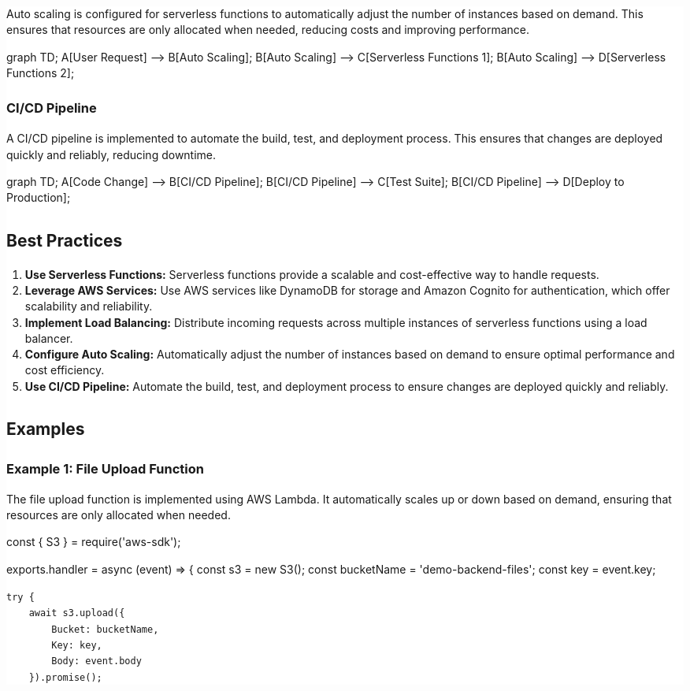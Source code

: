Auto scaling is configured for serverless functions to automatically adjust the number of instances based on demand. This ensures that resources are only allocated when needed, reducing costs and improving performance.

graph TD;
    A[User Request] --> B[Auto Scaling];
    B[Auto Scaling] --> C[Serverless Functions 1];
    B[Auto Scaling] --> D[Serverless Functions 2];

### CI/CD Pipeline

A CI/CD pipeline is implemented to automate the build, test, and deployment process. This ensures that changes are deployed quickly and reliably, reducing downtime.

graph TD;
    A[Code Change] --> B[CI/CD Pipeline];
    B[CI/CD Pipeline] --> C[Test Suite];
    B[CI/CD Pipeline] --> D[Deploy to Production];

## Best Practices

1. **Use Serverless Functions:** Serverless functions provide a scalable and cost-effective way to handle requests.
2. **Leverage AWS Services:** Use AWS services like DynamoDB for storage and Amazon Cognito for authentication, which offer scalability and reliability.
3. **Implement Load Balancing:** Distribute incoming requests across multiple instances of serverless functions using a load balancer.
4. **Configure Auto Scaling:** Automatically adjust the number of instances based on demand to ensure optimal performance and cost efficiency.
5. **Use CI/CD Pipeline:** Automate the build, test, and deployment process to ensure changes are deployed quickly and reliably.

## Examples

### Example 1: File Upload Function

The file upload function is implemented using AWS Lambda. It automatically scales up or down based on demand, ensuring that resources are only allocated when needed.

const { S3 } = require('aws-sdk');

exports.handler = async (event) => {
    const s3 = new S3();
    const bucketName = 'demo-backend-files';
    const key = event.key;

    try {
        await s3.upload({
            Bucket: bucketName,
            Key: key,
            Body: event.body
        }).promise();

